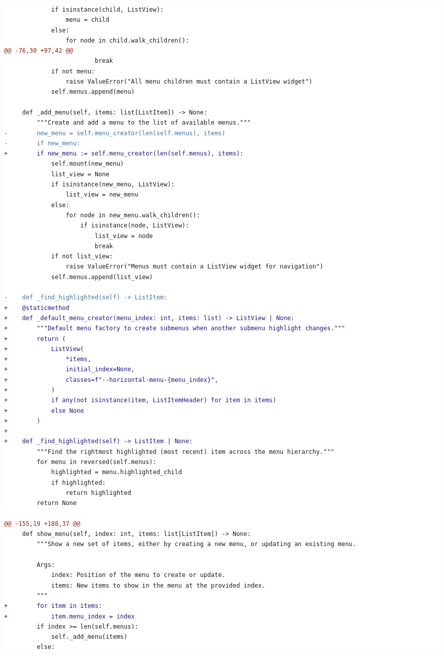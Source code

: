 ```diff
             if isinstance(child, ListView):
                 menu = child
             else:
                 for node in child.walk_children():
@@ -76,30 +97,42 @@
                         break
             if not menu:
                 raise ValueError("All menu children must contain a ListView widget")
             self.menus.append(menu)
 
     def _add_menu(self, items: list[ListItem]) -> None:
         """Create and add a menu to the list of available menus."""
-        new_menu = self.menu_creator(len(self.menus), items)
-        if new_menu:
+        if new_menu := self.menu_creator(len(self.menus), items):
             self.mount(new_menu)
             list_view = None
             if isinstance(new_menu, ListView):
                 list_view = new_menu
             else:
                 for node in new_menu.walk_children():
                     if isinstance(node, ListView):
                         list_view = node
                         break
             if not list_view:
                 raise ValueError("Menus must contain a ListView widget for navigation")
             self.menus.append(list_view)
 
-    def _find_highlighted(self) -> ListItem:
+    @staticmethod
+    def _default_menu_creator(menu_index: int, items: list) -> ListView | None:
+        """Default menu factory to create submenus when another submenu highlight changes."""
+        return (
+            ListView(
+                *items,
+                initial_index=None,
+                classes=f"--horizontal-menu-{menu_index}",
+            )
+            if any(not isinstance(item, ListItemHeader) for item in items)
+            else None
+        )
+
+    def _find_highlighted(self) -> ListItem | None:
         """Find the rightmost highlighted (most recent) item across the menu hierarchy."""
         for menu in reversed(self.menus):
             highlighted = menu.highlighted_child
             if highlighted:
                 return highlighted
         return None
 
@@ -155,19 +188,37 @@
     def show_menu(self, index: int, items: list[ListItem]) -> None:
         """Show a new set of items, either by creating a new menu, or updating an existing menu.
 
         Args:
             index: Position of the menu to create or update.
             items: New items to show in the menu at the provided index.
         """
+        for item in items:
+            item.menu_index = index
         if index >= len(self.menus):
             self._add_menu(items)
         else:
```